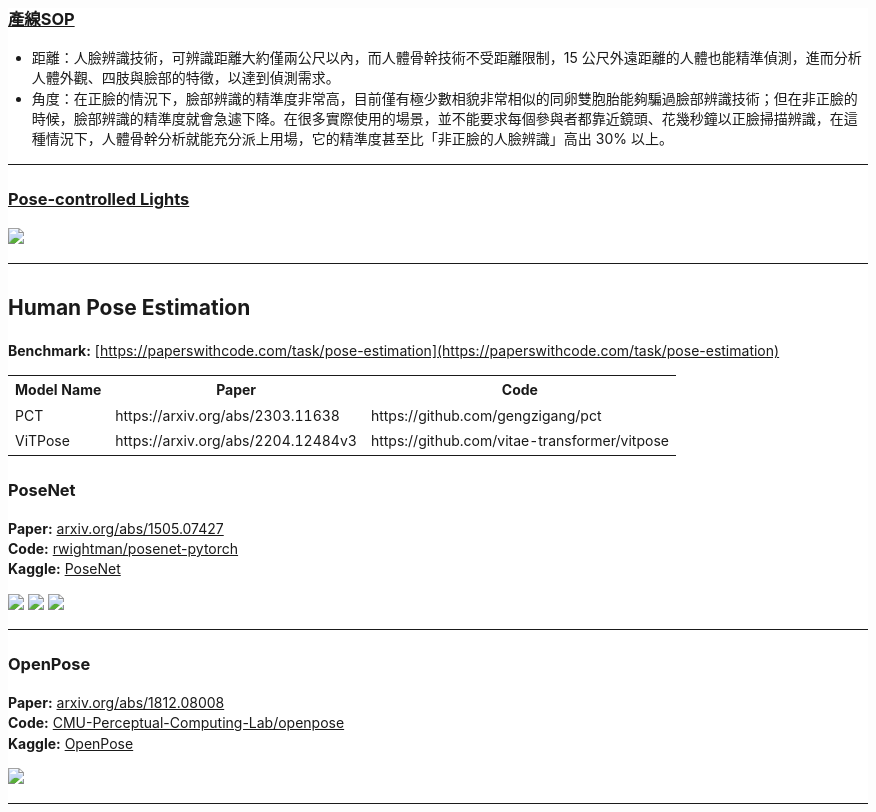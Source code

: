 ### [產線SOP](https://www.inside.com.tw/article/21716-aigo-interview-beseye-alpha)
* 距離：人臉辨識技術，可辨識距離大約僅兩公尺以內，而人體骨幹技術不受距離限制，15 公尺外遠距離的人體也能精準偵測，進而分析人體外觀、四肢與臉部的特徵，以達到偵測需求。
* 角度：在正臉的情況下，臉部辨識的精準度非常高，目前僅有極少數相貌非常相似的同卵雙胞胎能夠騙過臉部辨識技術；但在非正臉的時候，臉部辨識的精準度就會急遽下降。在很多實際使用的場景，並不能要求每個參與者都靠近鏡頭、花幾秒鐘以正臉掃描辨識，在這種情況下，人體骨幹分析就能充分派上用場，它的精準度甚至比「非正臉的人臉辨識」高出 30% 以上。

---
### [Pose-controlled Lights](https://github.com/burningion/dab-and-tpose-controlled-lights)
![](https://github.com/burningion/dab-and-tpose-controlled-lights/raw/master/images/dab-tpose.gif?raw=True)

---
## Human Pose Estimation

**Benchmark:** [https://paperswithcode.com/task/pose-estimation](https://paperswithcode.com/task/pose-estimation)<br>

<table>
<tr><th>Model Name</th><th>Paper</th><th>Code</th></tr>
<tr>
<td>PCT</td>
<td>https://arxiv.org/abs/2303.11638</td>
<td>https://github.com/gengzigang/pct</td>
</tr>
<tr>
<td>ViTPose</td>
<td>https://arxiv.org/abs/2204.12484v3</td>
<td>https://github.com/vitae-transformer/vitpose</td>
</tr>
</table>
	
### PoseNet
**Paper:**  [arxiv.org/abs/1505.07427](https://arxiv.org/abs/1505.07427)<br>
**Code:** [rwightman/posenet-pytorch](https://github.com/rwightman/posenet-pytorch)<br>
**Kaggle:** [PoseNet](https://www.kaggle.com/code/rkuo2000/posenet)<br>

![](https://debuggercafe.com/wp-content/uploads/2020/10/keypoint_exmp.jpg)
![](https://www.researchgate.net/profile/Soroush-Seifi/publication/335989945/figure/fig2/AS:806499555233793@1569295886946/The-Posenet-architecture-Yellow-modules-are-shared-with-GoogleNet-while-green-modules.ppm)
![](https://i1.wp.com/parleylabs.com/wp-content/uploads/2020/01/image-1.png?resize=1024%2C420&ssl=1)

---
### OpenPose
**Paper:** [arxiv.org/abs/1812.08008](https://arxiv.org/abs/1812.08008)<br>
**Code:** [CMU-Perceptual-Computing-Lab/openpose](https://github.com/CMU-Perceptual-Computing-Lab/openpose)<br>
**Kaggle:** [OpenPose](https://www.kaggle.com/code/rkuo2000/openpose)<br>

![](https://viso.ai/wp-content/uploads/2021/01/Keypoints-Detected-by-OpenPose-on-the-COCO-Dataset.jpg)

---